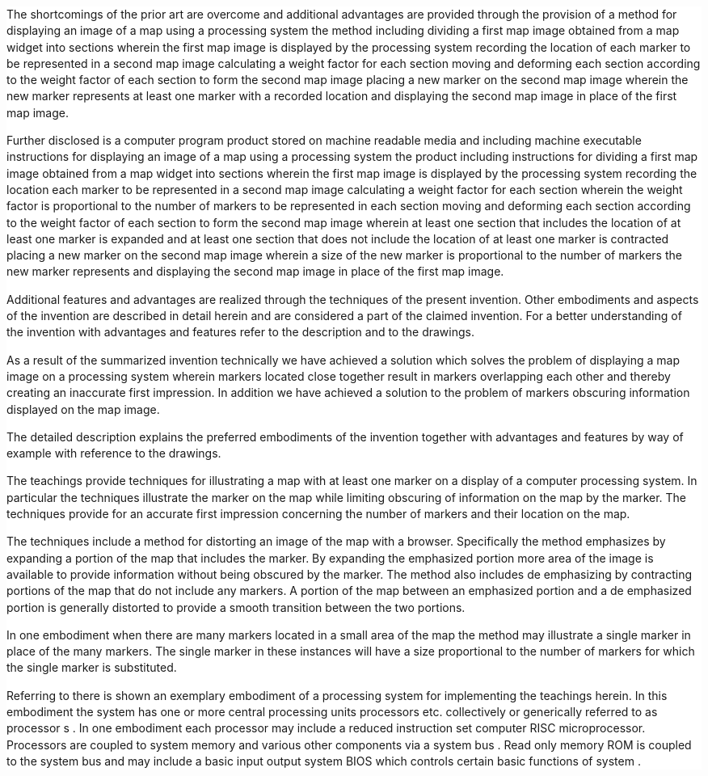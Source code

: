 The shortcomings of the prior art are overcome and additional advantages are provided through the provision of a method for displaying an image of a map using a processing system the method including dividing a first map image obtained from a map widget into sections wherein the first map image is displayed by the processing system recording the location of each marker to be represented in a second map image calculating a weight factor for each section moving and deforming each section according to the weight factor of each section to form the second map image placing a new marker on the second map image wherein the new marker represents at least one marker with a recorded location and displaying the second map image in place of the first map image.

Further disclosed is a computer program product stored on machine readable media and including machine executable instructions for displaying an image of a map using a processing system the product including instructions for dividing a first map image obtained from a map widget into sections wherein the first map image is displayed by the processing system recording the location each marker to be represented in a second map image calculating a weight factor for each section wherein the weight factor is proportional to the number of markers to be represented in each section moving and deforming each section according to the weight factor of each section to form the second map image wherein at least one section that includes the location of at least one marker is expanded and at least one section that does not include the location of at least one marker is contracted placing a new marker on the second map image wherein a size of the new marker is proportional to the number of markers the new marker represents and displaying the second map image in place of the first map image.

Additional features and advantages are realized through the techniques of the present invention. Other embodiments and aspects of the invention are described in detail herein and are considered a part of the claimed invention. For a better understanding of the invention with advantages and features refer to the description and to the drawings.

As a result of the summarized invention technically we have achieved a solution which solves the problem of displaying a map image on a processing system wherein markers located close together result in markers overlapping each other and thereby creating an inaccurate first impression. In addition we have achieved a solution to the problem of markers obscuring information displayed on the map image.

The detailed description explains the preferred embodiments of the invention together with advantages and features by way of example with reference to the drawings.

The teachings provide techniques for illustrating a map with at least one marker on a display of a computer processing system. In particular the techniques illustrate the marker on the map while limiting obscuring of information on the map by the marker. The techniques provide for an accurate first impression concerning the number of markers and their location on the map.

The techniques include a method for distorting an image of the map with a browser. Specifically the method emphasizes by expanding a portion of the map that includes the marker. By expanding the emphasized portion more area of the image is available to provide information without being obscured by the marker. The method also includes de emphasizing by contracting portions of the map that do not include any markers. A portion of the map between an emphasized portion and a de emphasized portion is generally distorted to provide a smooth transition between the two portions.

In one embodiment when there are many markers located in a small area of the map the method may illustrate a single marker in place of the many markers. The single marker in these instances will have a size proportional to the number of markers for which the single marker is substituted.

Referring to there is shown an exemplary embodiment of a processing system for implementing the teachings herein. In this embodiment the system has one or more central processing units processors etc. collectively or generically referred to as processor s . In one embodiment each processor may include a reduced instruction set computer RISC microprocessor. Processors are coupled to system memory and various other components via a system bus . Read only memory ROM is coupled to the system bus and may include a basic input output system BIOS which controls certain basic functions of system .

